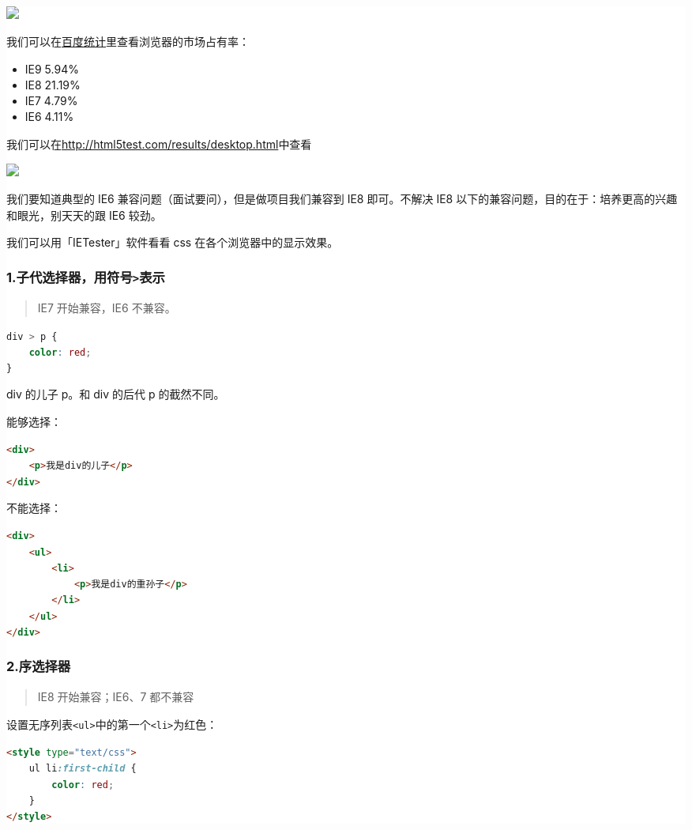 ![](http://img.smyhvae.com/20170711_1939.png)

我们可以在[百度统计](http://tongji.baidu.com/data/)里查看浏览器的市场占有率：

-   IE9 5.94%
-   IE8 21.19%
-   IE7 4.79%
-   IE6 4.11%

我们可以在<http://html5test.com/results/desktop.html>中查看

![](http://img.smyhvae.com/20170711_1948.png)

我们要知道典型的 IE6 兼容问题（面试要问），但是做项目我们兼容到 IE8 即可。不解决 IE8 以下的兼容问题，目的在于：培养更高的兴趣和眼光，别天天的跟 IE6 较劲。

我们可以用「IETester」软件看看 css 在各个浏览器中的显示效果。

### 1.子代选择器，用符号`>`表示

> IE7 开始兼容，IE6 不兼容。

```css
div > p {
    color: red;
}
```

div 的儿子 p。和 div 的后代 p 的截然不同。

能够选择：

```html
<div>
    <p>我是div的儿子</p>
</div>
```

不能选择：

```html
<div>
    <ul>
        <li>
            <p>我是div的重孙子</p>
        </li>
    </ul>
</div>
```

### 2.序选择器

> IE8 开始兼容；IE6、7 都不兼容

设置无序列表`<ul>`中的第一个`<li>`为红色：

```html
<style type="text/css">
    ul li:first-child {
        color: red;
    }
</style>
```
